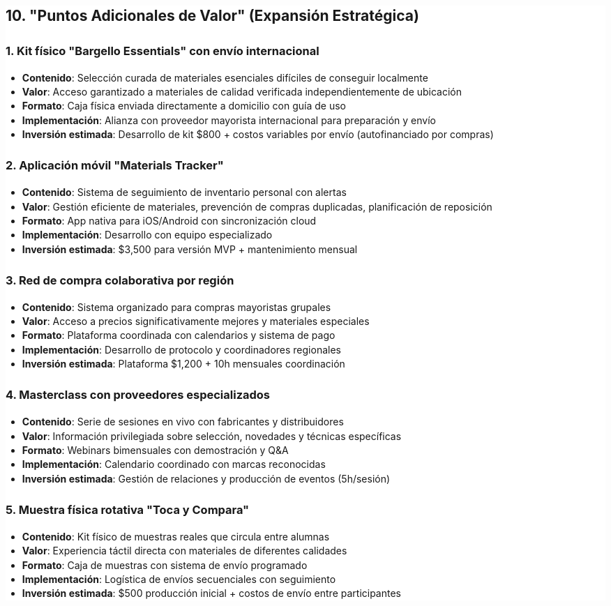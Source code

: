 ## 10. "Puntos Adicionales de Valor" (Expansión Estratégica)

### 1. Kit físico "Bargello Essentials" con envío internacional
- **Contenido**: Selección curada de materiales esenciales difíciles de conseguir localmente
- **Valor**: Acceso garantizado a materiales de calidad verificada independientemente de ubicación
- **Formato**: Caja física enviada directamente a domicilio con guía de uso
- **Implementación**: Alianza con proveedor mayorista internacional para preparación y envío
- **Inversión estimada**: Desarrollo de kit $800 + costos variables por envío (autofinanciado por compras)

### 2. Aplicación móvil "Materials Tracker"
- **Contenido**: Sistema de seguimiento de inventario personal con alertas
- **Valor**: Gestión eficiente de materiales, prevención de compras duplicadas, planificación de reposición
- **Formato**: App nativa para iOS/Android con sincronización cloud
- **Implementación**: Desarrollo con equipo especializado
- **Inversión estimada**: $3,500 para versión MVP + mantenimiento mensual

### 3. Red de compra colaborativa por región
- **Contenido**: Sistema organizado para compras mayoristas grupales
- **Valor**: Acceso a precios significativamente mejores y materiales especiales
- **Formato**: Plataforma coordinada con calendarios y sistema de pago
- **Implementación**: Desarrollo de protocolo y coordinadores regionales
- **Inversión estimada**: Plataforma $1,200 + 10h mensuales coordinación

### 4. Masterclass con proveedores especializados
- **Contenido**: Serie de sesiones en vivo con fabricantes y distribuidores
- **Valor**: Información privilegiada sobre selección, novedades y técnicas específicas
- **Formato**: Webinars bimensuales con demostración y Q&A
- **Implementación**: Calendario coordinado con marcas reconocidas
- **Inversión estimada**: Gestión de relaciones y producción de eventos (5h/sesión)

### 5. Muestra física rotativa "Toca y Compara"
- **Contenido**: Kit físico de muestras reales que circula entre alumnas
- **Valor**: Experiencia táctil directa con materiales de diferentes calidades
- **Formato**: Caja de muestras con sistema de envío programado
- **Implementación**: Logística de envíos secuenciales con seguimiento
- **Inversión estimada**: $500 producción inicial + costos de envío entre participantes
